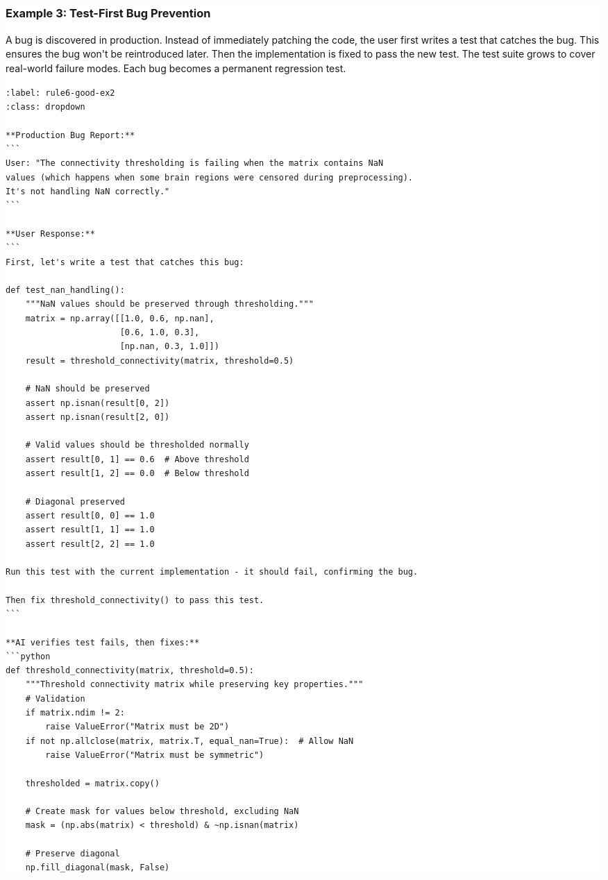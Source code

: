 
### Example 3: Test-First Bug Prevention

A bug is discovered in production. Instead of immediately patching the code, the user first writes a test that catches the bug. This ensures the bug won't be reintroduced later. Then the implementation is fixed to pass the new test. The test suite grows to cover real-world failure modes. Each bug becomes a permanent regression test.

````{prf:example} Bug found, test added first, then fix
:label: rule6-good-ex2
:class: dropdown

**Production Bug Report:**
```
User: "The connectivity thresholding is failing when the matrix contains NaN 
values (which happens when some brain regions were censored during preprocessing). 
It's not handling NaN correctly."
```

**User Response:**
```
First, let's write a test that catches this bug:

def test_nan_handling():
    """NaN values should be preserved through thresholding."""
    matrix = np.array([[1.0, 0.6, np.nan], 
                       [0.6, 1.0, 0.3], 
                       [np.nan, 0.3, 1.0]])
    result = threshold_connectivity(matrix, threshold=0.5)
    
    # NaN should be preserved
    assert np.isnan(result[0, 2])
    assert np.isnan(result[2, 0])
    
    # Valid values should be thresholded normally
    assert result[0, 1] == 0.6  # Above threshold
    assert result[1, 2] == 0.0  # Below threshold
    
    # Diagonal preserved
    assert result[0, 0] == 1.0
    assert result[1, 1] == 1.0
    assert result[2, 2] == 1.0

Run this test with the current implementation - it should fail, confirming the bug.

Then fix threshold_connectivity() to pass this test.
```

**AI verifies test fails, then fixes:**
```python
def threshold_connectivity(matrix, threshold=0.5):
    """Threshold connectivity matrix while preserving key properties."""
    # Validation
    if matrix.ndim != 2:
        raise ValueError("Matrix must be 2D")
    if not np.allclose(matrix, matrix.T, equal_nan=True):  # Allow NaN
        raise ValueError("Matrix must be symmetric")
    
    thresholded = matrix.copy()
    
    # Create mask for values below threshold, excluding NaN
    mask = (np.abs(matrix) < threshold) & ~np.isnan(matrix)
    
    # Preserve diagonal
    np.fill_diagonal(mask, False)
````